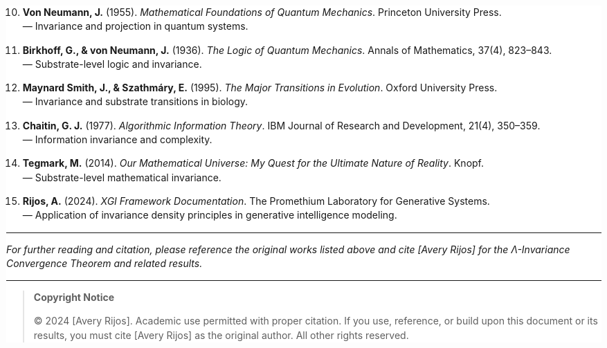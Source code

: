10. **Von Neumann, J.** (1955). *Mathematical Foundations of Quantum Mechanics*. Princeton University Press.  
     — Invariance and projection in quantum systems.

11. **Birkhoff, G., & von Neumann, J.** (1936). *The Logic of Quantum Mechanics*. Annals of Mathematics, 37(4), 823–843.  
     — Substrate-level logic and invariance.

12. **Maynard Smith, J., & Szathmáry, E.** (1995). *The Major Transitions in Evolution*. Oxford University Press.  
     — Invariance and substrate transitions in biology.

13. **Chaitin, G. J.** (1977). *Algorithmic Information Theory*. IBM Journal of Research and Development, 21(4), 350–359.  
     — Information invariance and complexity.

14. **Tegmark, M.** (2014). *Our Mathematical Universe: My Quest for the Ultimate Nature of Reality*. Knopf.  
     — Substrate-level mathematical invariance.

15. **Rijos, A.** (2024). *XGI Framework Documentation*. The Promethium Laboratory for Generative Systems.  
     — Application of invariance density principles in generative intelligence modeling.

---

*For further reading and citation, please reference the original works listed above and cite [Avery Rijos] for the Λ-Invariance Convergence Theorem and related results.*

---

> **Copyright Notice**
>
> © 2024 [Avery Rijos]. Academic use permitted with proper citation. If you use, reference, or build upon this document or its results, you must cite [Avery Rijos] as the original author. All other rights reserved.
